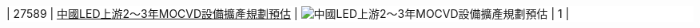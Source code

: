 | 27589 | [中國LED上游2～3年MOCVD設備擴產規劃預估](https://www.topology.com.tw/DataContent/graph/%E4%B8%AD%E5%9C%8BLED%E4%B8%8A%E6%B8%B82%EF%BD%9E3%E5%B9%B4MOCVD%E8%A8%AD%E5%82%99%E6%93%B4%E7%94%A2%E8%A6%8F%E5%8A%83%E9%A0%90%E4%BC%B0/27589) | ![中國LED上游2～3年MOCVD設備擴產規劃預估](https://www.topology.com.tw/System/DownloadImg/r991208-18.gif/graph) | <span title="37420">1</span> |
